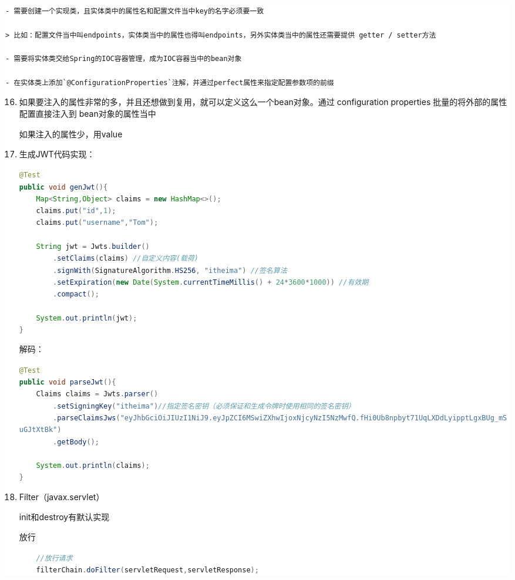     - 需要创建一个实现类，且实体类中的属性名和配置文件当中key的名字必须要一致

    > 比如：配置文件当中叫endpoints，实体类当中的属性也得叫endpoints，另外实体类当中的属性还需要提供 getter / setter方法

    - 需要将实体类交给Spring的IOC容器管理，成为IOC容器当中的bean对象

    - 在实体类上添加`@ConfigurationProperties`注解，并通过perfect属性来指定配置参数项的前缀

16. 如果要注入的属性非常的多，并且还想做到复用，就可以定义这么一个bean对象。通过 configuration properties 批量的将外部的属性配置直接注入到 bean对象的属性当中

    如果注入的属性少，用value

17. 生成JWT代码实现：

    ~~~java
    @Test
    public void genJwt(){
        Map<String,Object> claims = new HashMap<>();
        claims.put("id",1);
        claims.put("username","Tom");
        
        String jwt = Jwts.builder()
            .setClaims(claims) //自定义内容(载荷)          
            .signWith(SignatureAlgorithm.HS256, "itheima") //签名算法        
            .setExpiration(new Date(System.currentTimeMillis() + 24*3600*1000)) //有效期   
            .compact();
        
        System.out.println(jwt);
    }
    ~~~

    解码：

    

    ~~~java
    @Test
    public void parseJwt(){
        Claims claims = Jwts.parser()
            .setSigningKey("itheima")//指定签名密钥（必须保证和生成令牌时使用相同的签名密钥）  
    	    .parseClaimsJws("eyJhbGciOiJIUzI1NiJ9.eyJpZCI6MSwiZXhwIjoxNjcyNzI5NzMwfQ.fHi0Ub8npbyt71UqLXDdLyipptLgxBUg_mSuGJtXtBk")
            .getBody();
    
        System.out.println(claims);
    }
    ~~~


18. Filter（javax.servlet）

    init和destroy有默认实现

    放行

    ```java
        //放行请求
        filterChain.doFilter(servletRequest,servletResponse);
    ```
